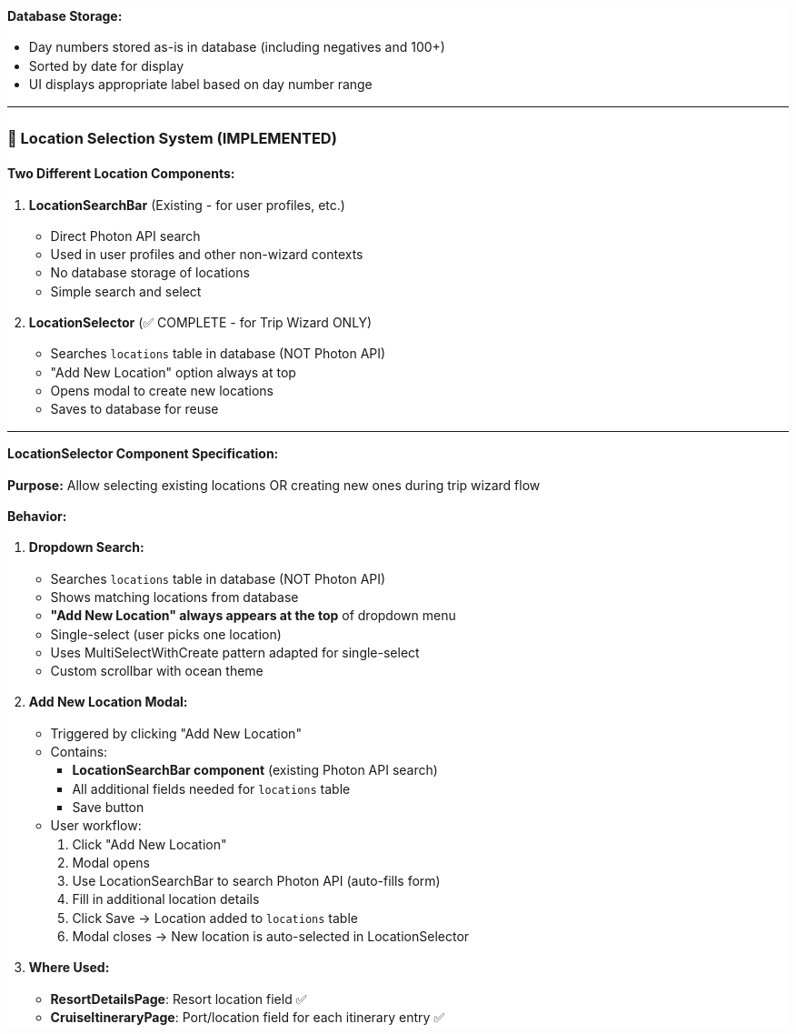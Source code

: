 **Database Storage:**

- Day numbers stored as-is in database (including negatives and 100+)
- Sorted by date for display
- UI displays appropriate label based on day number range

---

### 📍 Location Selection System (IMPLEMENTED)

**Two Different Location Components:**

1. **LocationSearchBar** (Existing - for user profiles, etc.)
   - Direct Photon API search
   - Used in user profiles and other non-wizard contexts
   - No database storage of locations
   - Simple search and select

2. **LocationSelector** (✅ COMPLETE - for Trip Wizard ONLY)
   - Searches `locations` table in database (NOT Photon API)
   - "Add New Location" option always at top
   - Opens modal to create new locations
   - Saves to database for reuse

---

**LocationSelector Component Specification:**

**Purpose:** Allow selecting existing locations OR creating new ones during trip wizard flow

**Behavior:**

1. **Dropdown Search:**
   - Searches `locations` table in database (NOT Photon API)
   - Shows matching locations from database
   - **"Add New Location" always appears at the top** of dropdown menu
   - Single-select (user picks one location)
   - Uses MultiSelectWithCreate pattern adapted for single-select
   - Custom scrollbar with ocean theme

2. **Add New Location Modal:**
   - Triggered by clicking "Add New Location"
   - Contains:
     - **LocationSearchBar component** (existing Photon API search)
     - All additional fields needed for `locations` table
     - Save button
   - User workflow:
     1. Click "Add New Location"
     2. Modal opens
     3. Use LocationSearchBar to search Photon API (auto-fills form)
     4. Fill in additional location details
     5. Click Save → Location added to `locations` table
     6. Modal closes → New location is auto-selected in LocationSelector

3. **Where Used:**
   - **ResortDetailsPage**: Resort location field ✅
   - **CruiseItineraryPage**: Port/location field for each itinerary entry ✅
